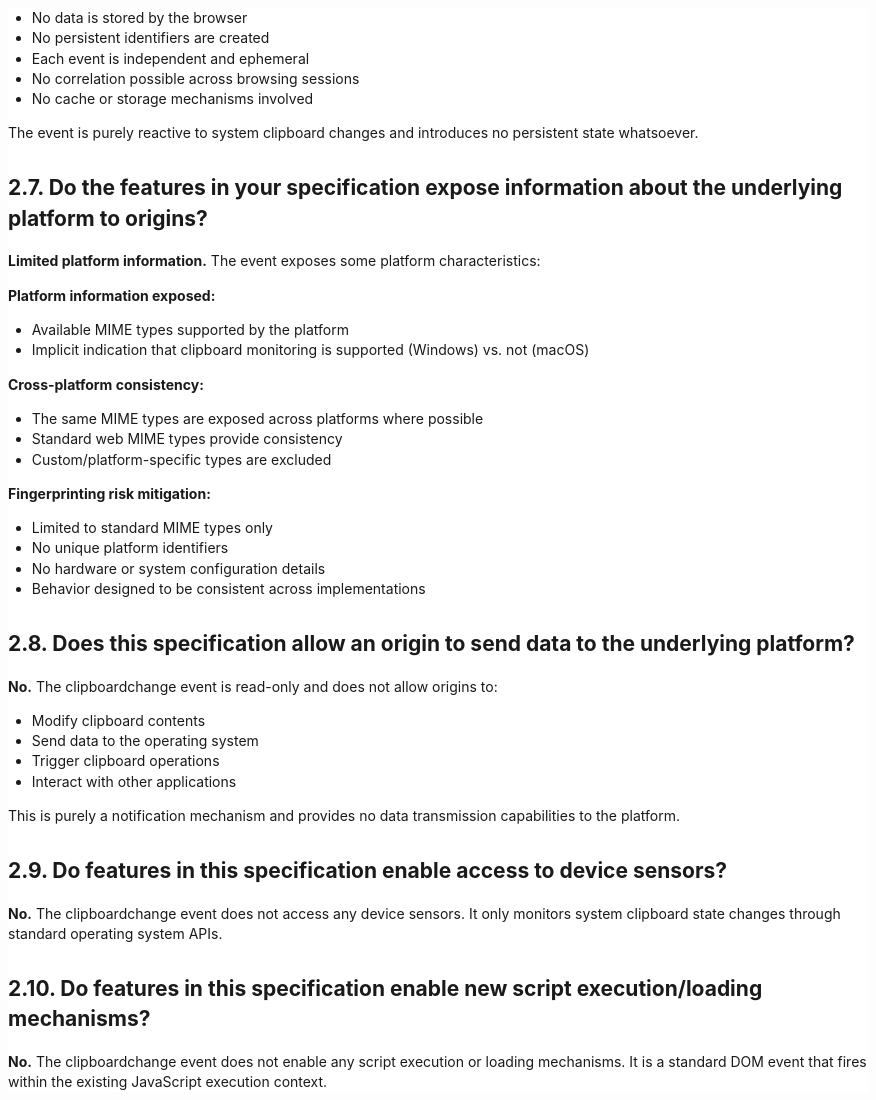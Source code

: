 - No data is stored by the browser
- No persistent identifiers are created
- Each event is independent and ephemeral
- No correlation possible across browsing sessions
- No cache or storage mechanisms involved

The event is purely reactive to system clipboard changes and introduces no persistent state whatsoever.

## 2.7. Do the features in your specification expose information about the underlying platform to origins?

**Limited platform information.** The event exposes some platform characteristics:

**Platform information exposed:**
- Available MIME types supported by the platform
- Implicit indication that clipboard monitoring is supported (Windows) vs. not (macOS)

**Cross-platform consistency:**
- The same MIME types are exposed across platforms where possible
- Standard web MIME types provide consistency
- Custom/platform-specific types are excluded

**Fingerprinting risk mitigation:**
- Limited to standard MIME types only
- No unique platform identifiers
- No hardware or system configuration details
- Behavior designed to be consistent across implementations

## 2.8. Does this specification allow an origin to send data to the underlying platform?

**No.** The clipboardchange event is read-only and does not allow origins to:
- Modify clipboard contents
- Send data to the operating system
- Trigger clipboard operations
- Interact with other applications

This is purely a notification mechanism and provides no data transmission capabilities to the platform.

## 2.9. Do features in this specification enable access to device sensors?

**No.** The clipboardchange event does not access any device sensors. It only monitors system clipboard state changes through standard operating system APIs.

## 2.10. Do features in this specification enable new script execution/loading mechanisms?

**No.** The clipboardchange event does not enable any script execution or loading mechanisms. It is a standard DOM event that fires within the existing JavaScript execution context.
